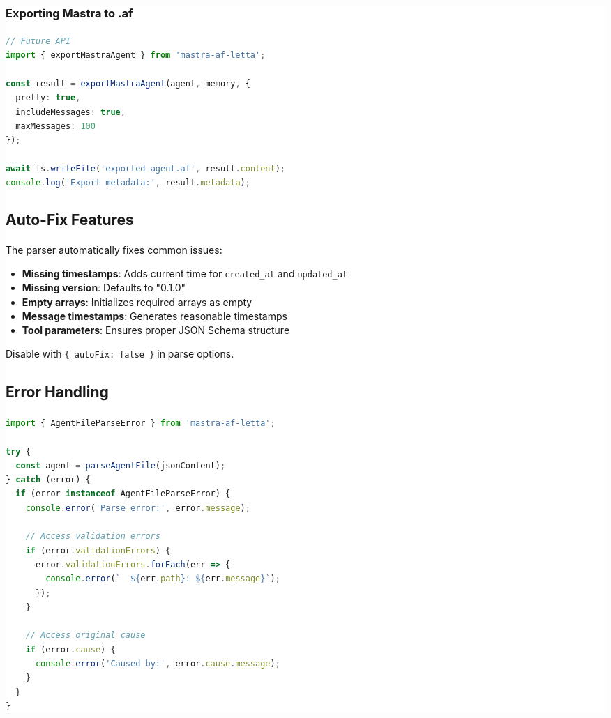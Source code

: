 ### Exporting Mastra to .af

```typescript
// Future API
import { exportMastraAgent } from 'mastra-af-letta';

const result = exportMastraAgent(agent, memory, {
  pretty: true,
  includeMessages: true,
  maxMessages: 100
});

await fs.writeFile('exported-agent.af', result.content);
console.log('Export metadata:', result.metadata);
```

## Auto-Fix Features

The parser automatically fixes common issues:

- **Missing timestamps**: Adds current time for `created_at` and `updated_at`
- **Missing version**: Defaults to "0.1.0"
- **Empty arrays**: Initializes required arrays as empty
- **Message timestamps**: Generates reasonable timestamps
- **Tool parameters**: Ensures proper JSON Schema structure

Disable with `{ autoFix: false }` in parse options.

## Error Handling

```typescript
import { AgentFileParseError } from 'mastra-af-letta';

try {
  const agent = parseAgentFile(jsonContent);
} catch (error) {
  if (error instanceof AgentFileParseError) {
    console.error('Parse error:', error.message);
    
    // Access validation errors
    if (error.validationErrors) {
      error.validationErrors.forEach(err => {
        console.error(`  ${err.path}: ${err.message}`);
      });
    }
    
    // Access original cause
    if (error.cause) {
      console.error('Caused by:', error.cause.message);
    }
  }
}
```
